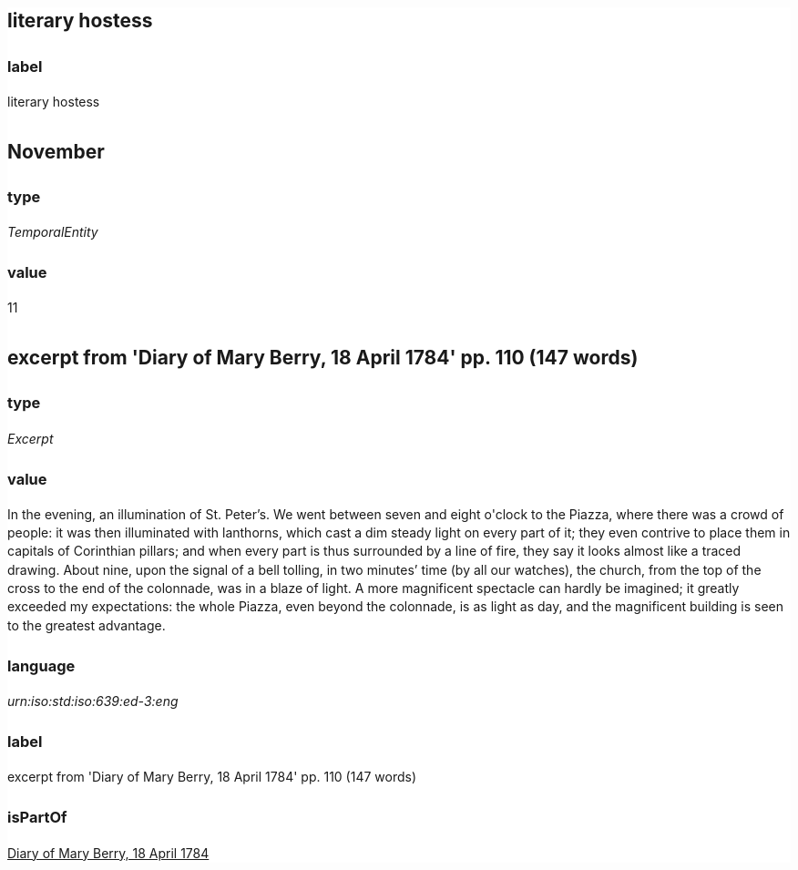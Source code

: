 ## literary hostess

### label


literary hostess

## November

### type


*TemporalEntity*

### value


11

## excerpt from 'Diary of Mary Berry, 18 April 1784' pp. 110 (147 words)

### type


*Excerpt*

### value


<p class="MsoNormal">In the evening, an illumination of St. Peter&rsquo;s. We went between seven and eight o'clock to the Piazza, where there was a crowd of people: it was then illuminated with lanthorns, which cast a dim steady light on every part of it; they even contrive to place them in capitals of Corinthian pillars; and when every part is thus surrounded by a line of fire, they say it looks almost like a traced drawing. About nine, upon the signal of a bell tolling, in two minutes&rsquo; time (by all our watches), the church, from the top of the cross to the end of the colonnade, was in a blaze of light. A more magnificent spectacle can hardly be imagined; it greatly exceeded my expectations: the whole Piazza, even beyond the colonnade, is as light as day, and the magnificent building is seen to the greatest advantage.</p>

### language


*urn:iso:std:iso:639:ed-3:eng*

### label


excerpt from 'Diary of Mary Berry, 18 April 1784' pp. 110 (147 words)

### isPartOf


[Diary of Mary Berry, 18 April 1784](#Diary-of-Mary-Berry-18-April-1784)
